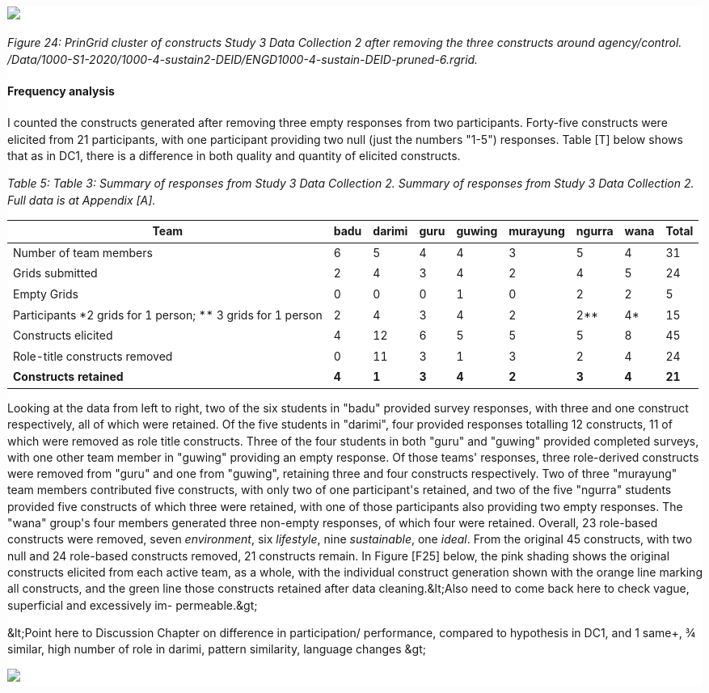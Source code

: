 ![](RackMultipart20200724-4-1i7g7ab_html_36309da0bf33a4ad.png)

_Figure 24: PrinGrid cluster of constructs Study 3 Data Collection 2 after removing the three constructs around agency/control. /Data/1000-S1-2020/1000-4-sustain2-DEID/ENGD1000-4-sustain-DEID-pruned-6.rgrid._

#### Frequency analysis

I counted the constructs generated after removing three empty responses from two participants. Forty-five constructs were elicited from 21 participants, with one participant providing two null (just the numbers &quot;1-5&quot;) responses. Table [T] below shows that as in DC1, there is a difference in both quality and quantity of elicited constructs.

_Table 5: Table 3: Summary of responses from Study 3 Data Collection 2. Summary of responses from Study 3 Data Collection 2. Full data is at Appendix [A]._

| Team | badu | darimi | guru | guwing | murayung | ngurra | wana | Total |
| --- | --- | --- | --- | --- | --- | --- | --- | --- |
| Number of team members | 6 | 5 | 4 | 4 | 3 | 5 | 4 | 31 |
| Grids submitted | 2 | 4 | 3 | 4 | 2 | 4 | 5 | 24 |
| Empty Grids | 0 | 0 | 0 | 1 | 0 | 2 | 2 | 5 |
| Participants \*2 grids for 1 person; \*\* 3 grids for 1 person | 2 | 4 | 3 | 4 | 2 | 2\*\* | 4\* | 15 |
| Constructs elicited | 4 | 12 | 6 | 5 | 5 | 5 | 8 | 45 |
| Role-title constructs removed | 0 | 11 | 3 | 1 | 3 | 2 | 4 | 24 |
| **Constructs retained** | **4** | **1** | **3** | **4** | **2** | **3** | **4** | **21** |

Looking at the data from left to right, two of the six students in &quot;badu&quot; provided survey responses, with three and one construct respectively, all of which were retained. Of the five students in &quot;darimi&quot;, four provided responses totalling 12 constructs, 11 of which were removed as role title constructs. Three of the four students in both &quot;guru&quot; and &quot;guwing&quot; provided completed surveys, with one other team member in &quot;guwing&quot; providing an empty response. Of those teams&#39; responses, three role-derived constructs were removed from &quot;guru&quot; and one from &quot;guwing&quot;, retaining three and four constructs respectively. Two of three &quot;murayung&quot; team members contributed five constructs, with only two of one participant&#39;s retained, and two of the five &quot;ngurra&quot; students provided five constructs of which three were retained, with one of those participants also providing two empty responses. The &quot;wana&quot; group&#39;s four members generated three non-empty responses, of which four were retained. Overall, 23 role-based constructs were removed, seven _environment_, six _lifestyle_, nine _sustainable_, one _ideal_. From the original 45 constructs, with two null and 24 role-based constructs removed, 21 constructs remain. In Figure [F25] below, the pink shading shows the original constructs elicited from each active team, as a whole, with the individual construct generation shown with the orange line marking all constructs, and the green line those constructs retained after data cleaning.\&lt;Also need to come back here to check vague, superficial and excessively im- permeable.\&gt;

\&lt;Point here to Discussion Chapter on difference in participation/ performance, compared to hypothesis in DC1, and 1 same+, ¾ similar, high number of role in darimi, pattern similarity, language changes \&gt;

![](RackMultipart20200724-4-1i7g7ab_html_124122bc6fdcce8e.png)
